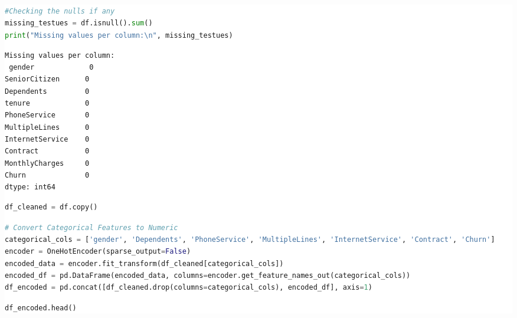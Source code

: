   </tbody>
</table>
</div>




```python
#Checking the nulls if any
missing_testues = df.isnull().sum()
print("Missing values per column:\n", missing_testues)
```

    Missing values per column:
     gender             0
    SeniorCitizen      0
    Dependents         0
    tenure             0
    PhoneService       0
    MultipleLines      0
    InternetService    0
    Contract           0
    MonthlyCharges     0
    Churn              0
    dtype: int64
    


```python
df_cleaned = df.copy()
```


```python
# Convert Categorical Features to Numeric
categorical_cols = ['gender', 'Dependents', 'PhoneService', 'MultipleLines', 'InternetService', 'Contract', 'Churn']
encoder = OneHotEncoder(sparse_output=False)
encoded_data = encoder.fit_transform(df_cleaned[categorical_cols])
encoded_df = pd.DataFrame(encoded_data, columns=encoder.get_feature_names_out(categorical_cols))
df_encoded = pd.concat([df_cleaned.drop(columns=categorical_cols), encoded_df], axis=1)
```


```python
df_encoded.head()
```




<div>
<style scoped>
    .dataframe tbody tr th:only-of-type {
        vertical-align: middle;
    }

    .dataframe tbody tr th {
        vertical-align: top;
    }
